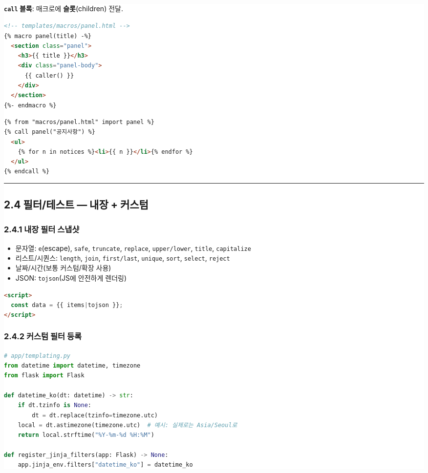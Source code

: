 **`call` 블록**: 매크로에 **슬롯**(children) 전달.

```html
<!-- templates/macros/panel.html -->
{% macro panel(title) -%}
  <section class="panel">
    <h3>{{ title }}</h3>
    <div class="panel-body">
      {{ caller() }}
    </div>
  </section>
{%- endmacro %}
```

```html
{% from "macros/panel.html" import panel %}
{% call panel("공지사항") %}
  <ul>
    {% for n in notices %}<li>{{ n }}</li>{% endfor %}
  </ul>
{% endcall %}
```

---

## 2.4 필터/테스트 — 내장 + 커스텀

### 2.4.1 내장 필터 스냅샷

- 문자열: `e`(escape), `safe`, `truncate`, `replace`, `upper/lower`, `title`, `capitalize`  
- 리스트/시퀀스: `length`, `join`, `first/last`, `unique`, `sort`, `select`, `reject`  
- 날짜/시간(보통 커스텀/확장 사용)  
- JSON: `tojson`(JS에 안전하게 렌더링)

```html
<script>
  const data = {{ items|tojson }};
</script>
```

### 2.4.2 커스텀 필터 등록

```python
# app/templating.py
from datetime import datetime, timezone
from flask import Flask

def datetime_ko(dt: datetime) -> str:
    if dt.tzinfo is None:
        dt = dt.replace(tzinfo=timezone.utc)
    local = dt.astimezone(timezone.utc)  # 예시: 실제로는 Asia/Seoul로
    return local.strftime("%Y-%m-%d %H:%M")

def register_jinja_filters(app: Flask) -> None:
    app.jinja_env.filters["datetime_ko"] = datetime_ko
```
